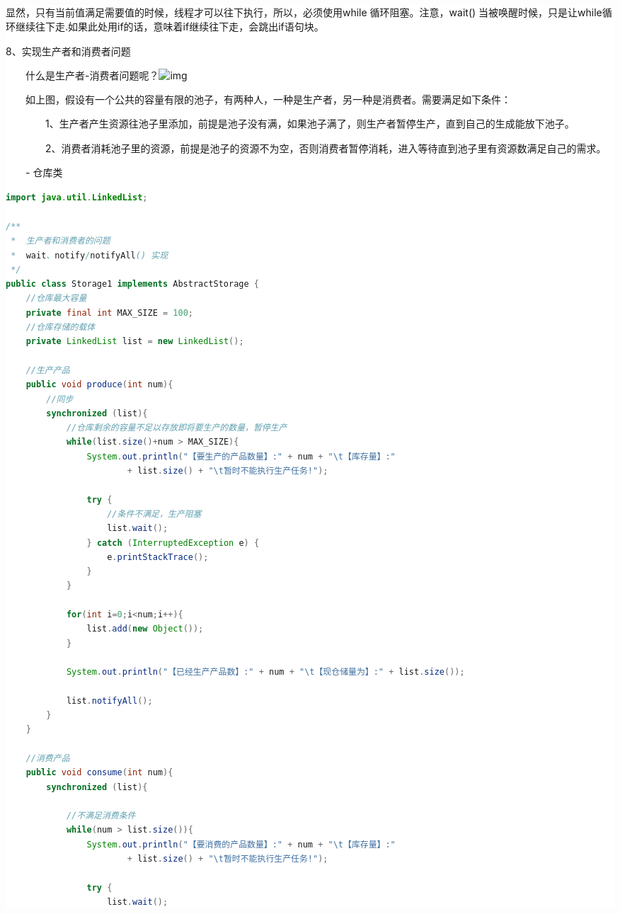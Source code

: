 显然，只有当前值满足需要值的时候，线程才可以往下执行，所以，必须使用while 循环阻塞。注意，wait() 当被唤醒时候，只是让while循环继续往下走.如果此处用if的话，意味着if继续往下走，会跳出if语句块。

8、实现生产者和消费者问题 

　　什么是生产者-消费者问题呢？![img](http://images2017.cnblogs.com/blog/834666/201710/834666-20171006132515411-1581950806.jpg)

　　如上图，假设有一个公共的容量有限的池子，有两种人，一种是生产者，另一种是消费者。需要满足如下条件：

　　　　1、生产者产生资源往池子里添加，前提是池子没有满，如果池子满了，则生产者暂停生产，直到自己的生成能放下池子。

　　　　2、消费者消耗池子里的资源，前提是池子的资源不为空，否则消费者暂停消耗，进入等待直到池子里有资源数满足自己的需求。

　　- 仓库类

```java
import java.util.LinkedList;

/**
 *  生产者和消费者的问题
 *  wait、notify/notifyAll() 实现
 */
public class Storage1 implements AbstractStorage {
    //仓库最大容量
    private final int MAX_SIZE = 100;
    //仓库存储的载体
    private LinkedList list = new LinkedList();

    //生产产品
    public void produce(int num){
        //同步
        synchronized (list){
            //仓库剩余的容量不足以存放即将要生产的数量，暂停生产
            while(list.size()+num > MAX_SIZE){
                System.out.println("【要生产的产品数量】:" + num + "\t【库存量】:"
                        + list.size() + "\t暂时不能执行生产任务!");

                try {
                    //条件不满足，生产阻塞
                    list.wait();
                } catch (InterruptedException e) {
                    e.printStackTrace();
                }
            }

            for(int i=0;i<num;i++){
                list.add(new Object());
            }

            System.out.println("【已经生产产品数】:" + num + "\t【现仓储量为】:" + list.size());

            list.notifyAll();
        }
    }

    //消费产品
    public void consume(int num){
        synchronized (list){

            //不满足消费条件
            while(num > list.size()){
                System.out.println("【要消费的产品数量】:" + num + "\t【库存量】:"
                        + list.size() + "\t暂时不能执行生产任务!");

                try {
                    list.wait();
```